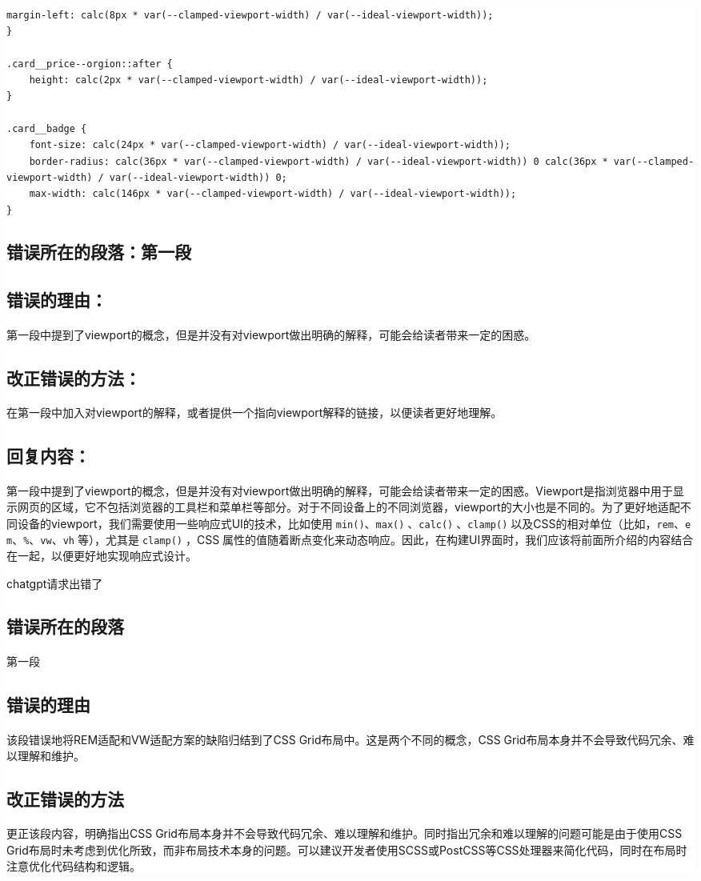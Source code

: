 ```
margin-left: calc(8px * var(--clamped-viewport-width) / var(--ideal-viewport-width));
}

.card__price--orgion::after {
    height: calc(2px * var(--clamped-viewport-width) / var(--ideal-viewport-width));
}

.card__badge {
    font-size: calc(24px * var(--clamped-viewport-width) / var(--ideal-viewport-width));
    border-radius: calc(36px * var(--clamped-viewport-width) / var(--ideal-viewport-width)) 0 calc(36px * var(--clamped-viewport-width) / var(--ideal-viewport-width)) 0;
    max-width: calc(146px * var(--clamped-viewport-width) / var(--ideal-viewport-width));
}
```

## 错误所在的段落：第一段

## 错误的理由：
第一段中提到了viewport的概念，但是并没有对viewport做出明确的解释，可能会给读者带来一定的困惑。

## 改正错误的方法：
在第一段中加入对viewport的解释，或者提供一个指向viewport解释的链接，以便读者更好地理解。

## 回复内容：
第一段中提到了viewport的概念，但是并没有对viewport做出明确的解释，可能会给读者带来一定的困惑。Viewport是指浏览器中用于显示网页的区域，它不包括浏览器的工具栏和菜单栏等部分。对于不同设备上的不同浏览器，viewport的大小也是不同的。为了更好地适配不同设备的viewport，我们需要使用一些响应式UI的技术，比如使用 `min()`、`max()` 、`calc()` 、`clamp()` 以及CSS的相对单位（比如，`rem`、`em`、`%`、`vw`、`vh` 等），尤其是 `clamp()` ，CSS 属性的值随着断点变化来动态响应。因此，在构建UI界面时，我们应该将前面所介绍的内容结合在一起，以便更好地实现响应式设计。

chatgpt请求出错了

## 错误所在的段落
第一段

## 错误的理由
该段错误地将REM适配和VW适配方案的缺陷归结到了CSS Grid布局中。这是两个不同的概念，CSS Grid布局本身并不会导致代码冗余、难以理解和维护。

## 改正错误的方法
更正该段内容，明确指出CSS Grid布局本身并不会导致代码冗余、难以理解和维护。同时指出冗余和难以理解的问题可能是由于使用CSS Grid布局时未考虑到优化所致，而非布局技术本身的问题。可以建议开发者使用SCSS或PostCSS等CSS处理器来简化代码，同时在布局时注意优化代码结构和逻辑。


